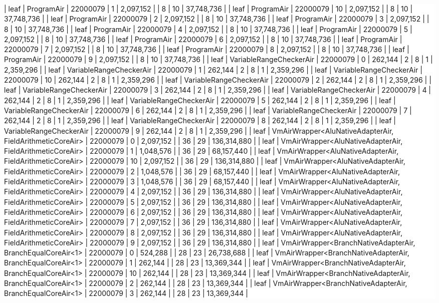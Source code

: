 | leaf | ProgramAir | 22000079 | 1 | 2,097,152 |  | 8 | 10 | 37,748,736 | 
| leaf | ProgramAir | 22000079 | 10 | 2,097,152 |  | 8 | 10 | 37,748,736 | 
| leaf | ProgramAir | 22000079 | 2 | 2,097,152 |  | 8 | 10 | 37,748,736 | 
| leaf | ProgramAir | 22000079 | 3 | 2,097,152 |  | 8 | 10 | 37,748,736 | 
| leaf | ProgramAir | 22000079 | 4 | 2,097,152 |  | 8 | 10 | 37,748,736 | 
| leaf | ProgramAir | 22000079 | 5 | 2,097,152 |  | 8 | 10 | 37,748,736 | 
| leaf | ProgramAir | 22000079 | 6 | 2,097,152 |  | 8 | 10 | 37,748,736 | 
| leaf | ProgramAir | 22000079 | 7 | 2,097,152 |  | 8 | 10 | 37,748,736 | 
| leaf | ProgramAir | 22000079 | 8 | 2,097,152 |  | 8 | 10 | 37,748,736 | 
| leaf | ProgramAir | 22000079 | 9 | 2,097,152 |  | 8 | 10 | 37,748,736 | 
| leaf | VariableRangeCheckerAir | 22000079 | 0 | 262,144 | 2 | 8 | 1 | 2,359,296 | 
| leaf | VariableRangeCheckerAir | 22000079 | 1 | 262,144 | 2 | 8 | 1 | 2,359,296 | 
| leaf | VariableRangeCheckerAir | 22000079 | 10 | 262,144 | 2 | 8 | 1 | 2,359,296 | 
| leaf | VariableRangeCheckerAir | 22000079 | 2 | 262,144 | 2 | 8 | 1 | 2,359,296 | 
| leaf | VariableRangeCheckerAir | 22000079 | 3 | 262,144 | 2 | 8 | 1 | 2,359,296 | 
| leaf | VariableRangeCheckerAir | 22000079 | 4 | 262,144 | 2 | 8 | 1 | 2,359,296 | 
| leaf | VariableRangeCheckerAir | 22000079 | 5 | 262,144 | 2 | 8 | 1 | 2,359,296 | 
| leaf | VariableRangeCheckerAir | 22000079 | 6 | 262,144 | 2 | 8 | 1 | 2,359,296 | 
| leaf | VariableRangeCheckerAir | 22000079 | 7 | 262,144 | 2 | 8 | 1 | 2,359,296 | 
| leaf | VariableRangeCheckerAir | 22000079 | 8 | 262,144 | 2 | 8 | 1 | 2,359,296 | 
| leaf | VariableRangeCheckerAir | 22000079 | 9 | 262,144 | 2 | 8 | 1 | 2,359,296 | 
| leaf | VmAirWrapper<AluNativeAdapterAir, FieldArithmeticCoreAir> | 22000079 | 0 | 2,097,152 |  | 36 | 29 | 136,314,880 | 
| leaf | VmAirWrapper<AluNativeAdapterAir, FieldArithmeticCoreAir> | 22000079 | 1 | 1,048,576 |  | 36 | 29 | 68,157,440 | 
| leaf | VmAirWrapper<AluNativeAdapterAir, FieldArithmeticCoreAir> | 22000079 | 10 | 2,097,152 |  | 36 | 29 | 136,314,880 | 
| leaf | VmAirWrapper<AluNativeAdapterAir, FieldArithmeticCoreAir> | 22000079 | 2 | 1,048,576 |  | 36 | 29 | 68,157,440 | 
| leaf | VmAirWrapper<AluNativeAdapterAir, FieldArithmeticCoreAir> | 22000079 | 3 | 1,048,576 |  | 36 | 29 | 68,157,440 | 
| leaf | VmAirWrapper<AluNativeAdapterAir, FieldArithmeticCoreAir> | 22000079 | 4 | 2,097,152 |  | 36 | 29 | 136,314,880 | 
| leaf | VmAirWrapper<AluNativeAdapterAir, FieldArithmeticCoreAir> | 22000079 | 5 | 2,097,152 |  | 36 | 29 | 136,314,880 | 
| leaf | VmAirWrapper<AluNativeAdapterAir, FieldArithmeticCoreAir> | 22000079 | 6 | 2,097,152 |  | 36 | 29 | 136,314,880 | 
| leaf | VmAirWrapper<AluNativeAdapterAir, FieldArithmeticCoreAir> | 22000079 | 7 | 2,097,152 |  | 36 | 29 | 136,314,880 | 
| leaf | VmAirWrapper<AluNativeAdapterAir, FieldArithmeticCoreAir> | 22000079 | 8 | 2,097,152 |  | 36 | 29 | 136,314,880 | 
| leaf | VmAirWrapper<AluNativeAdapterAir, FieldArithmeticCoreAir> | 22000079 | 9 | 2,097,152 |  | 36 | 29 | 136,314,880 | 
| leaf | VmAirWrapper<BranchNativeAdapterAir, BranchEqualCoreAir<1> | 22000079 | 0 | 524,288 |  | 28 | 23 | 26,738,688 | 
| leaf | VmAirWrapper<BranchNativeAdapterAir, BranchEqualCoreAir<1> | 22000079 | 1 | 262,144 |  | 28 | 23 | 13,369,344 | 
| leaf | VmAirWrapper<BranchNativeAdapterAir, BranchEqualCoreAir<1> | 22000079 | 10 | 262,144 |  | 28 | 23 | 13,369,344 | 
| leaf | VmAirWrapper<BranchNativeAdapterAir, BranchEqualCoreAir<1> | 22000079 | 2 | 262,144 |  | 28 | 23 | 13,369,344 | 
| leaf | VmAirWrapper<BranchNativeAdapterAir, BranchEqualCoreAir<1> | 22000079 | 3 | 262,144 |  | 28 | 23 | 13,369,344 | 
